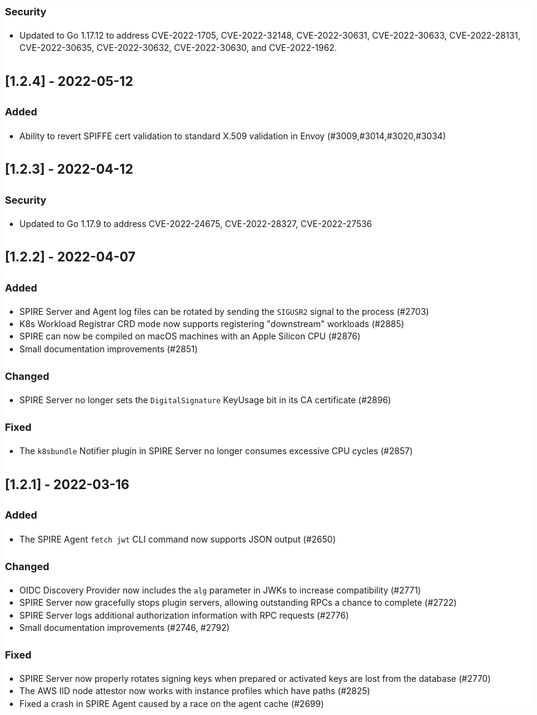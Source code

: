 ### Security
- Updated to Go 1.17.12 to address CVE-2022-1705, CVE-2022-32148, CVE-2022-30631, CVE-2022-30633, CVE-2022-28131, CVE-2022-30635, CVE-2022-30632, CVE-2022-30630, and CVE-2022-1962.

## [1.2.4] - 2022-05-12

### Added
- Ability to revert SPIFFE cert validation to standard X.509 validation in Envoy (#3009,#3014,#3020,#3034)

## [1.2.3] - 2022-04-12

### Security
- Updated to Go 1.17.9 to address CVE-2022-24675, CVE-2022-28327, CVE-2022-27536

## [1.2.2] - 2022-04-07

### Added
- SPIRE Server and Agent log files can be rotated by sending the `SIGUSR2` signal to the process (#2703)
- K8s Workload Registrar CRD mode now supports registering "downstream" workloads (#2885)
- SPIRE can now be compiled on macOS machines with an Apple Silicon CPU (#2876)
- Small documentation improvements (#2851)

### Changed
- SPIRE Server no longer sets the `DigitalSignature` KeyUsage bit in its CA certificate (#2896)

### Fixed
- The `k8sbundle` Notifier plugin in SPIRE Server no longer consumes excessive CPU cycles (#2857)

## [1.2.1] - 2022-03-16

### Added
- The SPIRE Agent `fetch jwt` CLI command now supports JSON output (#2650)

### Changed
- OIDC Discovery Provider now includes the `alg` parameter in JWKs to increase compatibility  (#2771)
- SPIRE Server now gracefully stops plugin servers, allowing outstanding RPCs a chance to complete (#2722)
- SPIRE Server logs additional authorization information with RPC requests (#2776)
- Small documentation improvements (#2746, #2792)

### Fixed
- SPIRE Server now properly rotates signing keys when prepared or activated keys are lost from the database (#2770)
- The AWS IID node attestor now works with instance profiles which have paths (#2825)
- Fixed a crash in SPIRE Agent caused by a race on the agent cache (#2699)
